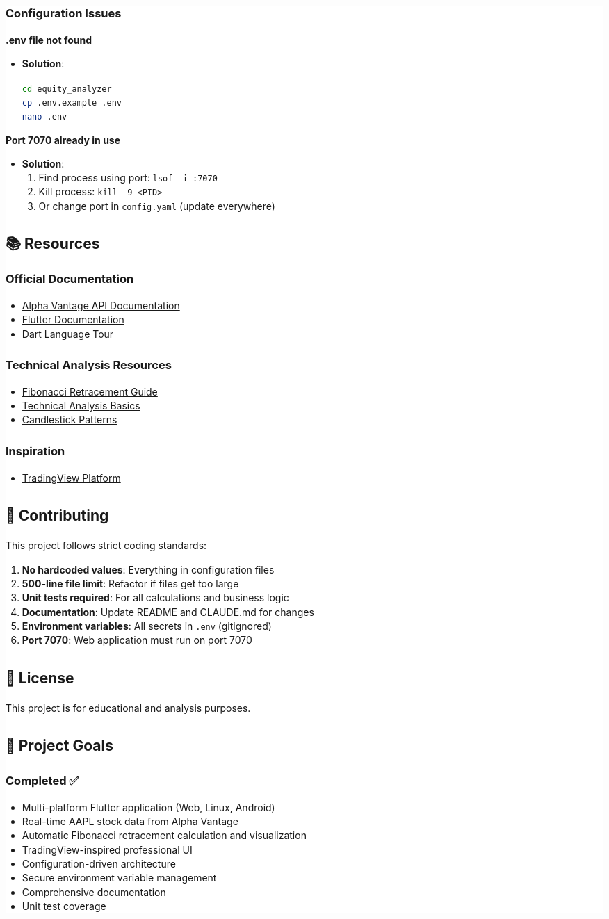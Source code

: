 ### Configuration Issues

**.env file not found**
- **Solution**:
  ```bash
  cd equity_analyzer
  cp .env.example .env
  nano .env
  ```

**Port 7070 already in use**
- **Solution**:
  1. Find process using port: `lsof -i :7070`
  2. Kill process: `kill -9 <PID>`
  3. Or change port in `config.yaml` (update everywhere)

## 📚 Resources

### Official Documentation
- [Alpha Vantage API Documentation](https://www.alphavantage.co/documentation/)
- [Flutter Documentation](https://docs.flutter.dev/)
- [Dart Language Tour](https://dart.dev/guides/language/language-tour)

### Technical Analysis Resources
- [Fibonacci Retracement Guide](https://www.investopedia.com/terms/f/fibonacciretracement.asp)
- [Technical Analysis Basics](https://www.investopedia.com/terms/t/technicalanalysis.asp)
- [Candlestick Patterns](https://www.investopedia.com/trading/candlestick-charting-what-is-it/)

### Inspiration
- [TradingView Platform](https://www.tradingview.com/)

## 🤝 Contributing

This project follows strict coding standards:

1. **No hardcoded values**: Everything in configuration files
2. **500-line file limit**: Refactor if files get too large
3. **Unit tests required**: For all calculations and business logic
4. **Documentation**: Update README and CLAUDE.md for changes
5. **Environment variables**: All secrets in `.env` (gitignored)
6. **Port 7070**: Web application must run on port 7070

## 📝 License

This project is for educational and analysis purposes.

## 🎯 Project Goals

### Completed ✅
- Multi-platform Flutter application (Web, Linux, Android)
- Real-time AAPL stock data from Alpha Vantage
- Automatic Fibonacci retracement calculation and visualization
- TradingView-inspired professional UI
- Configuration-driven architecture
- Secure environment variable management
- Comprehensive documentation
- Unit test coverage
